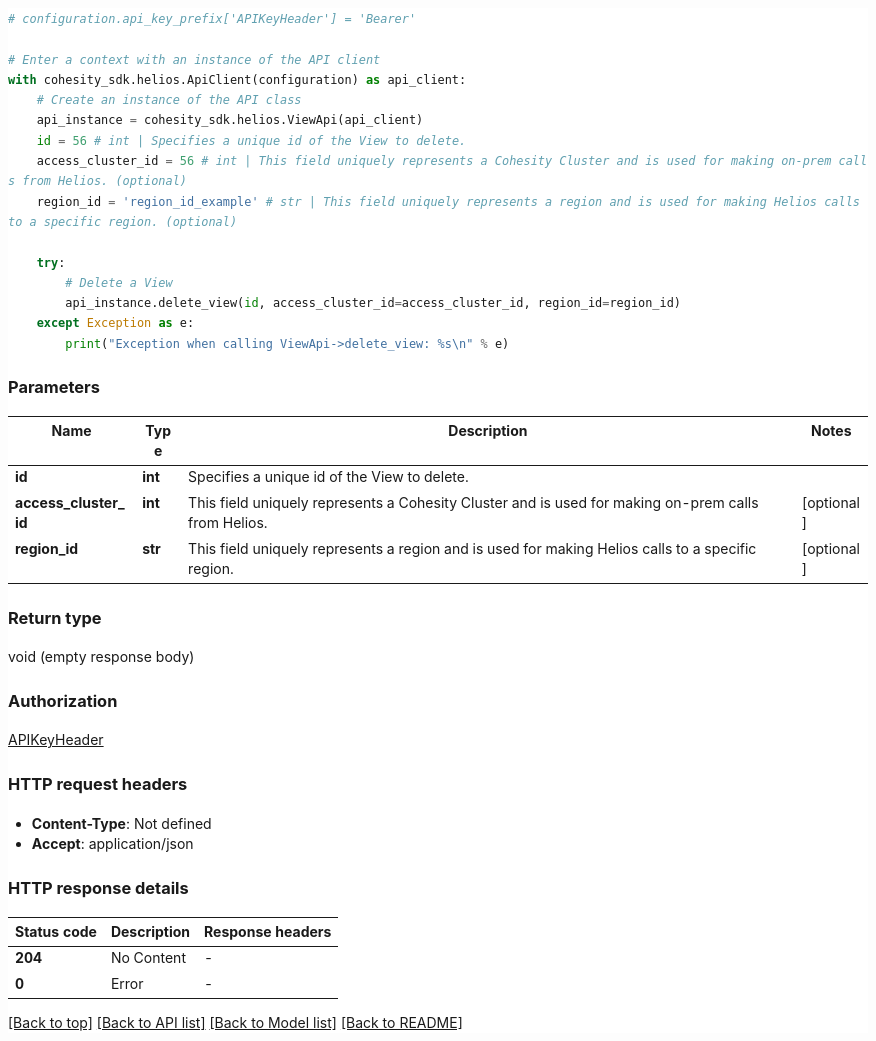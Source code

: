 ```python
# configuration.api_key_prefix['APIKeyHeader'] = 'Bearer'

# Enter a context with an instance of the API client
with cohesity_sdk.helios.ApiClient(configuration) as api_client:
    # Create an instance of the API class
    api_instance = cohesity_sdk.helios.ViewApi(api_client)
    id = 56 # int | Specifies a unique id of the View to delete.
    access_cluster_id = 56 # int | This field uniquely represents a Cohesity Cluster and is used for making on-prem calls from Helios. (optional)
    region_id = 'region_id_example' # str | This field uniquely represents a region and is used for making Helios calls to a specific region. (optional)

    try:
        # Delete a View
        api_instance.delete_view(id, access_cluster_id=access_cluster_id, region_id=region_id)
    except Exception as e:
        print("Exception when calling ViewApi->delete_view: %s\n" % e)
```



### Parameters


Name | Type | Description  | Notes
------------- | ------------- | ------------- | -------------
 **id** | **int**| Specifies a unique id of the View to delete. | 
 **access_cluster_id** | **int**| This field uniquely represents a Cohesity Cluster and is used for making on-prem calls from Helios. | [optional] 
 **region_id** | **str**| This field uniquely represents a region and is used for making Helios calls to a specific region. | [optional] 

### Return type

void (empty response body)

### Authorization

[APIKeyHeader](../README.md#APIKeyHeader)

### HTTP request headers

 - **Content-Type**: Not defined
 - **Accept**: application/json

### HTTP response details

| Status code | Description | Response headers |
|-------------|-------------|------------------|
**204** | No Content |  -  |
**0** | Error |  -  |

[[Back to top]](#) [[Back to API list]](../README.md#documentation-for-api-endpoints) [[Back to Model list]](../README.md#documentation-for-models) [[Back to README]](../README.md)
